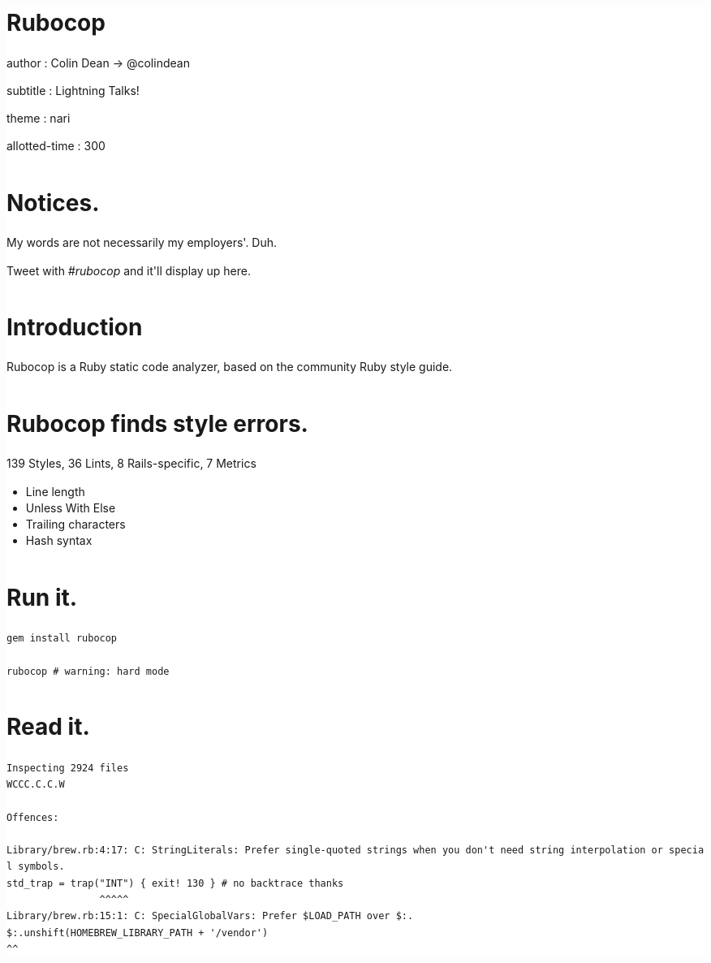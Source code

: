 Rubocop
=======

author
: Colin Dean -> @colindean

subtitle
: Lightning Talks!

theme
: nari

allotted-time
: 300

# Notices.

My words are not necessarily my employers'. Duh.

Tweet with *#rubocop* and it'll display up here.

# Introduction

Rubocop is a Ruby static code analyzer, based on the community Ruby style guide.

# Rubocop finds style errors.

139 Styles, 36 Lints, 8 Rails-specific, 7 Metrics

* Line length
* Unless With Else
* Trailing characters
* Hash syntax

# Run it.

    gem install rubocop

    rubocop # warning: hard mode

# Read it.

    Inspecting 2924 files
    WCCC.C.C.W

    Offences:

    Library/brew.rb:4:17: C: StringLiterals: Prefer single-quoted strings when you don't need string interpolation or special symbols.
    std_trap = trap("INT") { exit! 130 } # no backtrace thanks
                    ^^^^^
    Library/brew.rb:15:1: C: SpecialGlobalVars: Prefer $LOAD_PATH over $:.
    $:.unshift(HOMEBREW_LIBRARY_PATH + '/vendor')
    ^^
